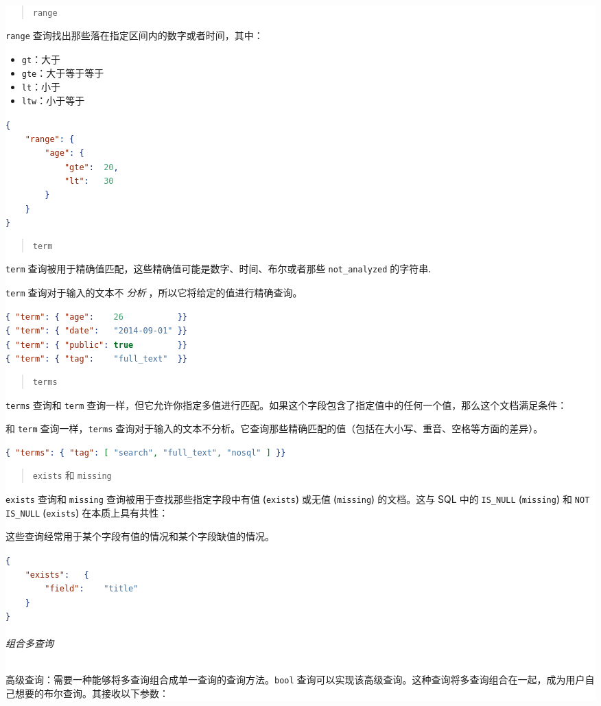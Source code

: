 > `range`

`range` 查询找出那些落在指定区间内的数字或者时间，其中：
- `gt`：大于
- `gte`：大于等于等于
- `lt`：小于
- `ltw`：小于等于

```json
{
    "range": {
        "age": {
            "gte":  20,
            "lt":   30
        }
    }
}
```

> `term`

`term` 查询被用于精确值匹配，这些精确值可能是数字、时间、布尔或者那些 `not_analyzed` 的字符串.

`term` 查询对于输入的文本不 _分析_ ，所以它将给定的值进行精确查询。

```json
{ "term": { "age":    26           }}
{ "term": { "date":   "2014-09-01" }}
{ "term": { "public": true         }}
{ "term": { "tag":    "full_text"  }}
```

> `terms`

`terms` 查询和 `term` 查询一样，但它允许你指定多值进行匹配。如果这个字段包含了指定值中的任何一个值，那么这个文档满足条件：

和 `term` 查询一样，`terms` 查询对于输入的文本不分析。它查询那些精确匹配的值（包括在大小写、重音、空格等方面的差异）。

```json
{ "terms": { "tag": [ "search", "full_text", "nosql" ] }}
```

> `exists` 和 `missing`

`exists` 查询和 `missing` 查询被用于查找那些指定字段中有值 (`exists`) 或无值 (`missing`) 的文档。这与 SQL 中的 `IS_NULL` (`missing`) 和 `NOT IS_NULL` (`exists`) 在本质上具有共性：

这些查询经常用于某个字段有值的情况和某个字段缺值的情况。

```json
{
    "exists":   {
        "field":    "title"
    }
}
```

###### 组合多查询

高级查询：需要一种能够将多查询组合成单一查询的查询方法。`bool` 查询可以实现该高级查询。这种查询将多查询组合在一起，成为用户自己想要的布尔查询。其接收以下参数：
